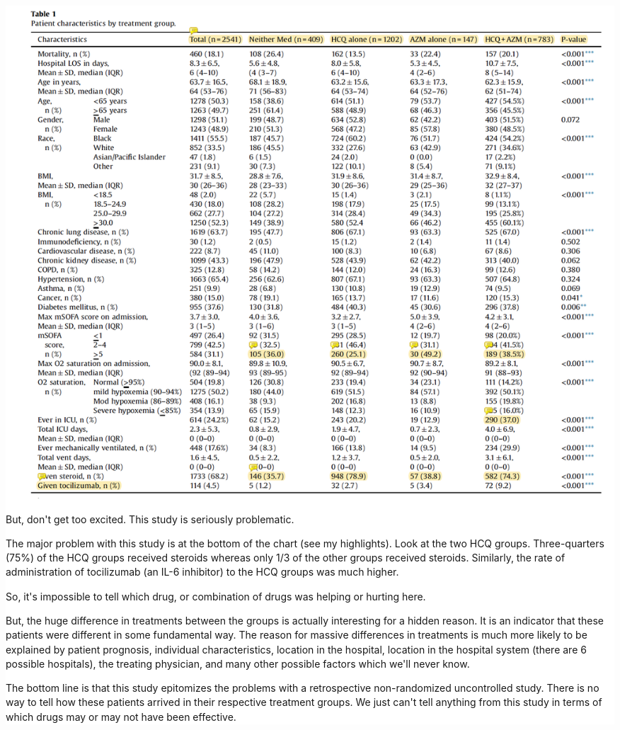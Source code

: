 ![](../images/hf_table.png)

But, don't get too excited. This study is seriously problematic.

The major problem with this study is at the bottom of the chart (see my highlights). Look at the two HCQ groups. Three-quarters (75%) of the HCQ groups received steroids whereas only 1/3 of the other groups received steroids. Similarly, the rate of administration of tocilizumab (an IL-6 inhibitor) to the HCQ groups was much higher.

So, it's impossible to tell which drug, or combination of drugs was helping or hurting here.

But, the huge difference in treatments between the groups is actually interesting for a hidden reason. It is an indicator that these patients were different in some fundamental way. The reason for massive differences in treatments is much more likely to be explained by patient prognosis, individual characteristics, location in the hospital, location in the hospital system (there are 6 possible hospitals), the treating physician, and many other possible factors which we'll never know.

The bottom line is that this study epitomizes the problems with a retrospective non-randomized uncontrolled study. There is no way to tell how these patients arrived in their respective treatment groups. We just can't tell anything from this study in terms of which drugs may or may not have been effective.
